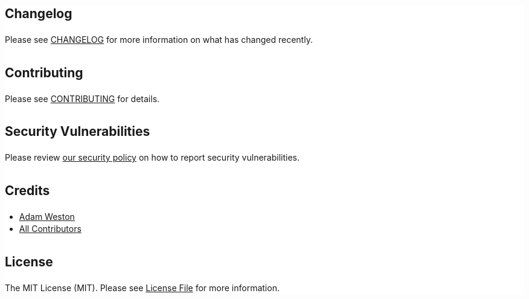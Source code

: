 ## Changelog

Please see [CHANGELOG](CHANGELOG.md) for more information on what has changed recently.

## Contributing

Please see [CONTRIBUTING](.github/CONTRIBUTING.md) for details.

## Security Vulnerabilities

Please review [our security policy](../../security/policy) on how to report security vulnerabilities.

## Credits

- [Adam Weston](https://github.com/awcodes)
- [All Contributors](../../contributors)

## License

The MIT License (MIT). Please see [License File](LICENSE.md) for more information.
